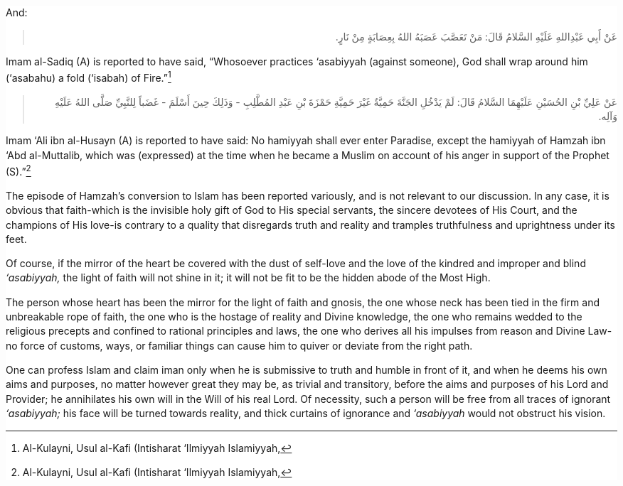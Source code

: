 And:

<blockquote dir="rtl">
  <p>
عَنْ أَبِي عَبْدِاللهِ عَلَيْهِ السَّلامُ قَالَ: مَنْ تَعَصَّبَ
عَصَبَهُ اللهُ بِعِصَابَةٍ مِنْ نَارٍ.
  </p>
</blockquote>

Imam al-Sadiq (A) is reported to have said, “Whosoever practices
‘asabiyyah (against someone), God shall wrap around him (‘asabahu) a
fold (‘isabah) of Fire.”[^3]

<blockquote dir="rtl">
  <p>
عَنْ عَلِيِّ بْنِ الحُسَيْنِ عَلَيْهِمَا السَّلامُ قَالَ: لَمْ
يَدْخُلِ الجَنَّةَ حَمِيَّةٌ غَيْرَ حَمِيَّةِ حَمْزَةَ بْنِ عَبْدِ
المُطَّلِبِ - وَذَلِكَ حِينَ أَسْلَمَ - غَضَباً لِلنَّبِيِّ صَلَّى
اللهُ عَلَيْهِ وَآلِه.
  </p>
</blockquote>

Imam ‘Ali ibn al-Husayn (A) is reported to have said: No hamiyyah shall
ever enter Paradise, except the hamiyyah of Hamzah ibn ‘Abd al-Muttalib,
which was (expressed) at the time when he became a Muslim on account of
his anger in support of the Prophet (S).”[^4]

The episode of Hamzah’s conversion to Islam has been reported variously,
and is not relevant to our discussion. In any case, it is obvious that
faith-which is the invisible holy gift of God to His special servants,
the sincere devotees of His Court, and the champions of His love-is
contrary to a quality that disregards truth and reality and tramples
truthfulness and uprightness under its feet.

Of course, if the mirror of the heart be covered with the dust of
self-love and the love of the kindred and improper and blind
*‘asabiyyah,* the light of faith will not shine in it; it will not be
fit to be the hidden abode of the Most High.

The person whose heart has been the mirror for the light of faith and
gnosis, the one whose neck has been tied in the firm and unbreakable
rope of faith, the one who is the hostage of reality and Divine
knowledge, the one who remains wedded to the religious precepts and
confined to rational principles and laws, the one who derives all his
impulses from reason and Divine Law-no force of customs, ways, or
familiar things can cause him to quiver or deviate from the right path.

One can profess Islam and claim iman only when he is submissive to truth
and humble in front of it, and when he deems his own aims and purposes,
no matter however great they may be, as trivial and transitory, before
the aims and purposes of his Lord and Provider; he annihilates his own
will in the Will of his real Lord. Of necessity, such a person will be
free from all traces of ignorant *‘asabiyyah;* his face will be turned
towards reality, and thick curtains of ignorance and *‘asabiyyah* would
not obstruct his vision.


[^1]: Al-Kulayni, Usul al-Kafi (Intisharat ‘Ilmiyyah Islamiyyah,
[^2]: Al-Kulayni, Usul al-Kafi (Intisharat ‘Ilmiyyah Islamiyyah,
[^3]: Al-Kulayni, Usul al-Kafi (Intisharat ‘Ilmiyyah Islamiyyah,
[^4]: Al-Kulayni, Usul al-Kafi (Intisharat ‘Ilmiyyah Islamiyyah,
[^5]: Al-Kulayni, Usul al-Kafi (Intisharat ‘Ilmiyyah Islamiyyah,
